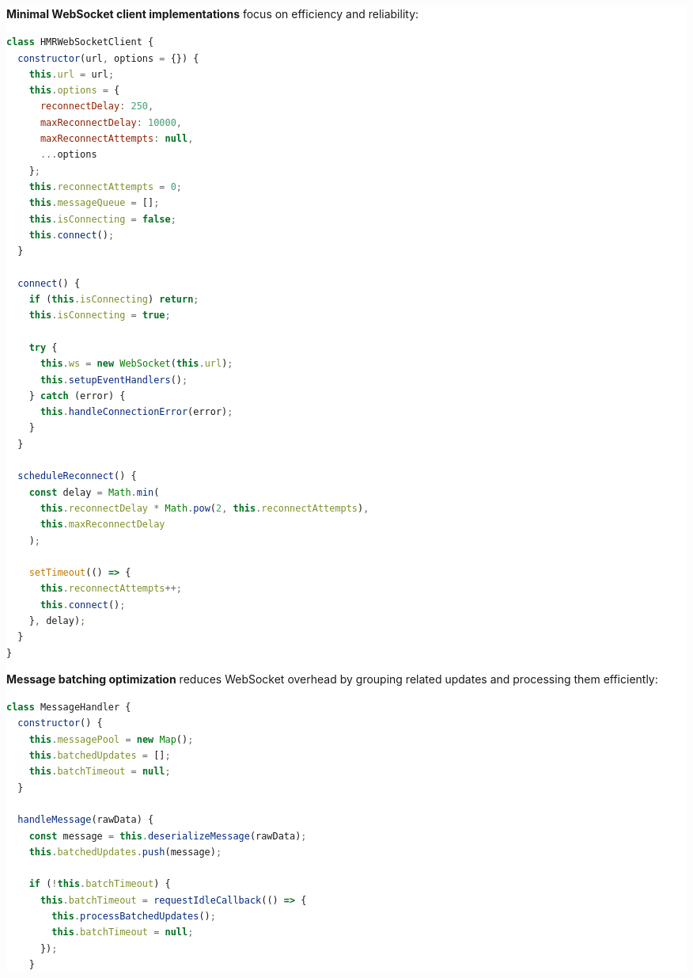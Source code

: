 **Minimal WebSocket client implementations** focus on efficiency and reliability:

```javascript
class HMRWebSocketClient {
  constructor(url, options = {}) {
    this.url = url;
    this.options = {
      reconnectDelay: 250,
      maxReconnectDelay: 10000,
      maxReconnectAttempts: null,
      ...options
    };
    this.reconnectAttempts = 0;
    this.messageQueue = [];
    this.isConnecting = false;
    this.connect();
  }

  connect() {
    if (this.isConnecting) return;
    this.isConnecting = true;
    
    try {
      this.ws = new WebSocket(this.url);
      this.setupEventHandlers();
    } catch (error) {
      this.handleConnectionError(error);
    }
  }

  scheduleReconnect() {
    const delay = Math.min(
      this.reconnectDelay * Math.pow(2, this.reconnectAttempts),
      this.maxReconnectDelay
    );
    
    setTimeout(() => {
      this.reconnectAttempts++;
      this.connect();
    }, delay);
  }
}
```

**Message batching optimization** reduces WebSocket overhead by grouping related updates and processing them efficiently:

```javascript
class MessageHandler {
  constructor() {
    this.messagePool = new Map();
    this.batchedUpdates = [];
    this.batchTimeout = null;
  }

  handleMessage(rawData) {
    const message = this.deserializeMessage(rawData);
    this.batchedUpdates.push(message);
    
    if (!this.batchTimeout) {
      this.batchTimeout = requestIdleCallback(() => {
        this.processBatchedUpdates();
        this.batchTimeout = null;
      });
    }
```